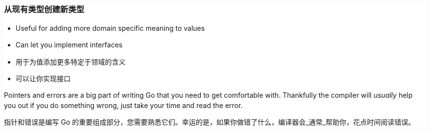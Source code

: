 ### 从现有类型创建新类型

* Useful for adding more domain specific meaning to values
* Can let you implement interfaces

* 用于为值添加更多特定于领域的含义
* 可以让你实现接口

Pointers and errors are a big part of writing Go that you need to get comfortable with. Thankfully the compiler will _usually_ help you out if you do something wrong, just take your time and read the error. 

指针和错误是编写 Go 的重要组成部分，您需要熟悉它们。幸运的是，如果你做错了什么，编译器会_通常_帮助你，花点时间阅读错误。

